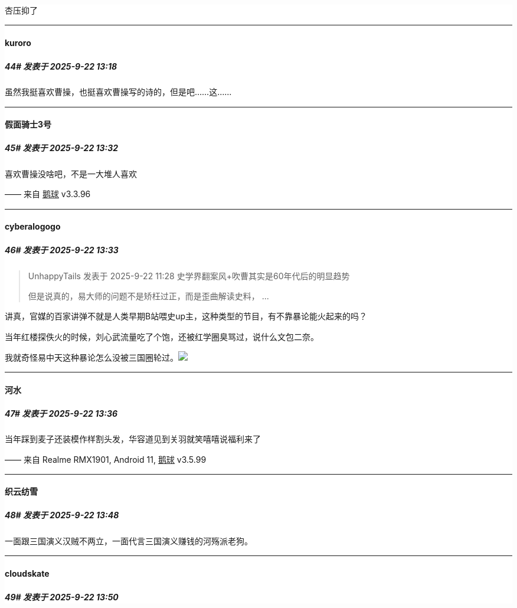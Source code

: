 杏压抑了


*****

####  kuroro  
##### 44#       发表于 2025-9-22 13:18

虽然我挺喜欢曹操，也挺喜欢曹操写的诗的，但是吧……这……


*****

####  假面骑士3号  
##### 45#       发表于 2025-9-22 13:32

喜欢曹操没啥吧，不是一大堆人喜欢

—— 来自 [鹅球](https://www.pgyer.com/GcUxKd4w) v3.3.96

*****

####  cyberalogogo  
##### 46#       发表于 2025-9-22 13:33

<blockquote>UnhappyTails 发表于 2025-9-22 11:28
史学界翻案风+吹曹其实是60年代后的明显趋势

但是说真的，易大师的问题不是矫枉过正，而是歪曲解读史料， ...</blockquote>
讲真，官媒的百家讲弹不就是人类早期B站喂史up主，这种类型的节目，有不靠暴论能火起来的吗？

当年红楼探佚火的时候，刘心武流量吃了个饱，还被红学圈臭骂过，说什么文包二奈。

我就奇怪易中天这种暴论怎么没被三国圈轮过。<img src="https://static.stage1st.com/image/smiley/face2017/065.png" referrerpolicy="no-referrer">

*****

####  河水  
##### 47#       发表于 2025-9-22 13:36

当年踩到麦子还装模作样割头发，华容道见到关羽就笑嘻嘻说福利来了

—— 来自 Realme RMX1901, Android 11, [鹅球](https://www.pgyer.com/GcUxKd4w) v3.5.99


*****

####  织云纺雪  
##### 48#       发表于 2025-9-22 13:48

一面跟三国演义汉贼不两立，一面代言三国演义赚钱的河殇派老狗。

*****

####  cloudskate  
##### 49#       发表于 2025-9-22 13:50
